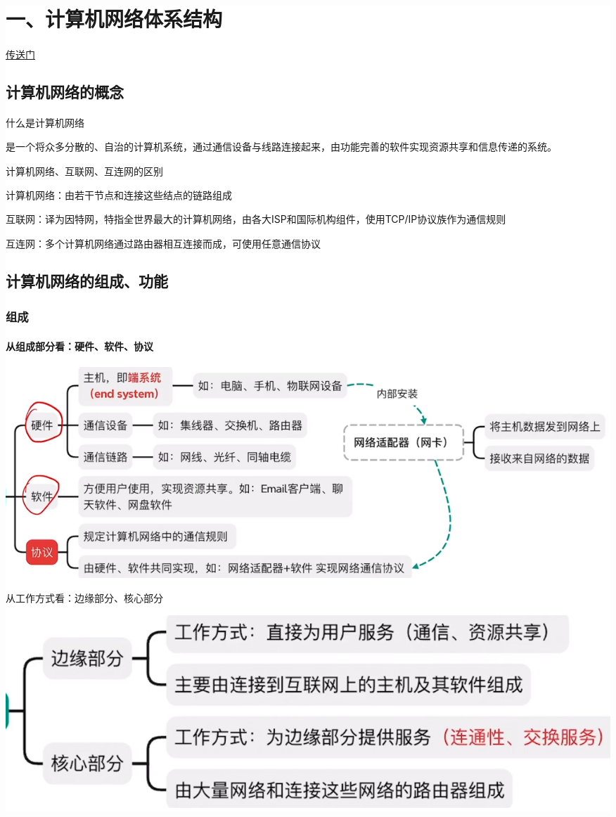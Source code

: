 # 一、计算机网络体系结构

[传送门](https://www.bilibili.com/video/BV19E411D78Q/?p=2&spm_id_from=pageDriver&vd_source=64709a8217a1bbd540960dd246f1356a)

## 计算机网络的概念

什么是计算机网络

是一个将众多分散的、自治的计算机系统，通过通信设备与线路连接起来，由功能完善的软件实现资源共享和信息传递的系统。

计算机网络、互联网、互连网的区别

计算机网络：由若干节点和连接这些结点的链路组成

互联网：译为因特网，特指全世界最大的计算机网络，由各大ISP和国际机构组件，使用TCP/IP协议族作为通信规则

互连网：多个计算机网络通过路由器相互连接而成，可使用任意通信协议



## 计算机网络的组成、功能

### 组成

#### 从组成部分看：硬件、软件、协议

![image-20240902172037759](./assets/image-20240902172037759.png)

从工作方式看：边缘部分、核心部分

![image-20240902172535664](./assets/image-20240902172535664-1725269139499-1.png)
